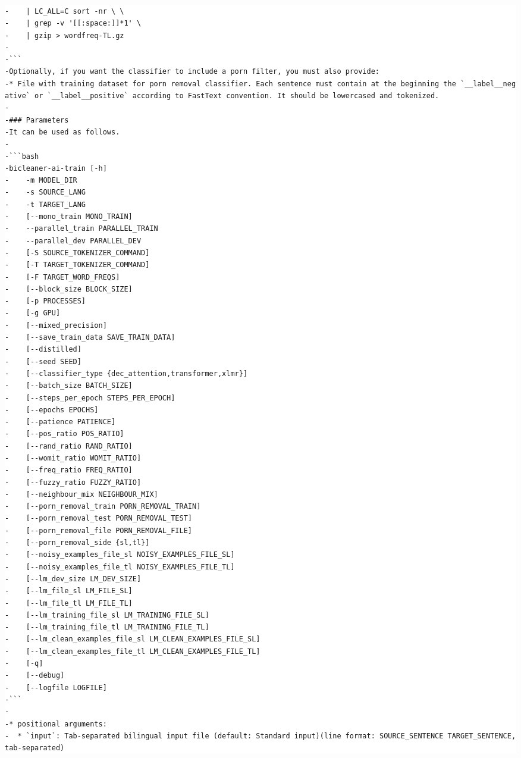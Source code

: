  ```
-    | LC_ALL=C sort -nr \ \
-    | grep -v '[[:space:]]*1' \
-    | gzip > wordfreq-TL.gz
-
-```
-Optionally, if you want the classifier to include a porn filter, you must also provide:
-* File with training dataset for porn removal classifier. Each sentence must contain at the beginning the `__label__negative` or `__label__positive` according to FastText convention. It should be lowercased and tokenized.
-
-### Parameters
-It can be used as follows.
-
-```bash
-bicleaner-ai-train [-h]
-    -m MODEL_DIR
-    -s SOURCE_LANG
-    -t TARGET_LANG
-    [--mono_train MONO_TRAIN]
-    --parallel_train PARALLEL_TRAIN
-    --parallel_dev PARALLEL_DEV
-    [-S SOURCE_TOKENIZER_COMMAND]
-    [-T TARGET_TOKENIZER_COMMAND]
-    [-F TARGET_WORD_FREQS]
-    [--block_size BLOCK_SIZE]
-    [-p PROCESSES]
-    [-g GPU]
-    [--mixed_precision]
-    [--save_train_data SAVE_TRAIN_DATA]
-    [--distilled]
-    [--seed SEED]
-    [--classifier_type {dec_attention,transformer,xlmr}]
-    [--batch_size BATCH_SIZE]
-    [--steps_per_epoch STEPS_PER_EPOCH]
-    [--epochs EPOCHS]
-    [--patience PATIENCE]
-    [--pos_ratio POS_RATIO]
-    [--rand_ratio RAND_RATIO]
-    [--womit_ratio WOMIT_RATIO]
-    [--freq_ratio FREQ_RATIO]
-    [--fuzzy_ratio FUZZY_RATIO]
-    [--neighbour_mix NEIGHBOUR_MIX]
-    [--porn_removal_train PORN_REMOVAL_TRAIN]
-    [--porn_removal_test PORN_REMOVAL_TEST]
-    [--porn_removal_file PORN_REMOVAL_FILE]
-    [--porn_removal_side {sl,tl}]
-    [--noisy_examples_file_sl NOISY_EXAMPLES_FILE_SL]
-    [--noisy_examples_file_tl NOISY_EXAMPLES_FILE_TL]
-    [--lm_dev_size LM_DEV_SIZE]
-    [--lm_file_sl LM_FILE_SL]
-    [--lm_file_tl LM_FILE_TL]
-    [--lm_training_file_sl LM_TRAINING_FILE_SL]
-    [--lm_training_file_tl LM_TRAINING_FILE_TL]
-    [--lm_clean_examples_file_sl LM_CLEAN_EXAMPLES_FILE_SL]
-    [--lm_clean_examples_file_tl LM_CLEAN_EXAMPLES_FILE_TL]
-    [-q]
-    [--debug]
-    [--logfile LOGFILE]
-```
-
-* positional arguments:
-  * `input`: Tab-separated bilingual input file (default: Standard input)(line format: SOURCE_SENTENCE TARGET_SENTENCE, tab-separated)
 ```